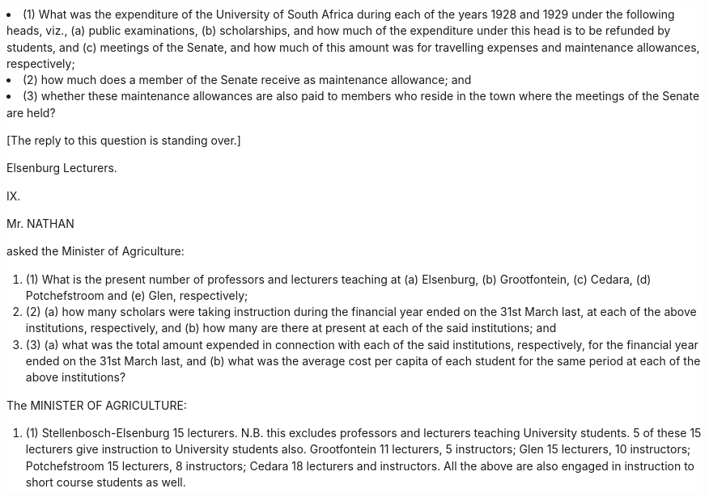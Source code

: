 <li>(1) What was the expenditure of the University of South Africa during each of the years 1928 and 1929 under the following heads, viz., (a) public examinations, (b) scholarships, and how much of the expenditure under this head is to be refunded by students, and (c) meetings of the Senate, and how much of this amount was for travelling expenses and maintenance allowances, respectively;</li>

<li>(2) how much does a member of the Senate receive as maintenance allowance; and</li>

<li>(3) whether these maintenance allowances are also paid to members who reside in the town where the meetings of the Senate are held?</li>

</ol>

</question>

<answer by="#minister_of_education" to="#conradie">

<p>[The reply to this question is standing over.]</p>

</answer>

</oralStatements>

<oralStatements>

<heading>Elsenburg Lecturers.</heading>

<question by="#nathan" to="#minister_of_agriculture">

<num>IX.</num>

<from>Mr. NATHAN</from>

<p>asked the Minister of Agriculture:</p>

<ol>

<li>(1) What is the present number of professors and lecturers teaching at (a) Elsenburg, (b) Grootfontein, (c) Cedara, (d) Potchefstroom and (e) Glen, respectively;</li>

<li>(2) (a) how many scholars were taking instruction during the financial year ended on the 31st March last, at each of the above institutions, respectively, and (b) how many are there at present at each of the said institutions; and</li>

<li>(3) (a) what was the total amount expended in connection with each of the said institutions, respectively, for the financial year ended on the 31st March last, and (b) what was the average cost per capita of each student for the same period at each of the above institutions?</li>

</ol>

</question>

<answer by="#minister_of_agriculture" to="#lawrence">

<from>The MINISTER OF AGRICULTURE:</from>

<ol>

<li>(1) Stellenbosch-Elsenburg 15 lecturers. N.B. this excludes professors and lecturers teaching University students. 5 of these 15 lecturers give instruction to University students also. Grootfontein 11 lecturers, 5 instructors; Glen 15 lecturers, 10 instructors; Potchefstroom 15 lecturers, 8 instructors; Cedara 18 lecturers and instructors. All the above are also engaged in instruction to short course students as well.</li>
